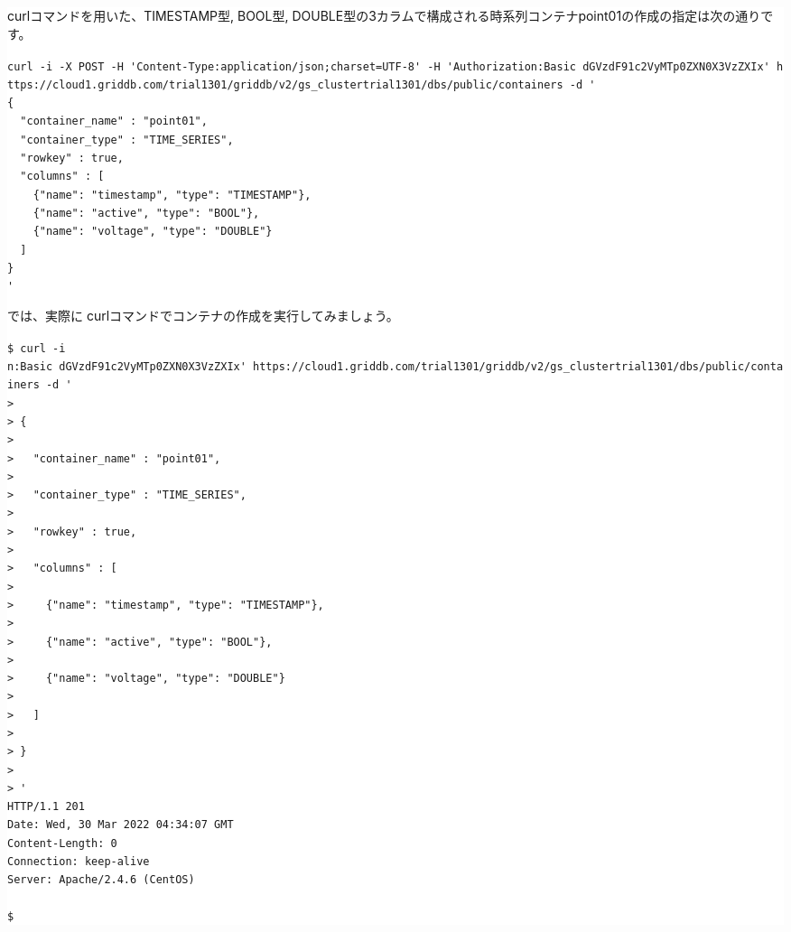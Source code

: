 curlコマンドを用いた、TIMESTAMP型, BOOL型, DOUBLE型の3カラムで構成される時系列コンテナpoint01の作成の指定は次の通りです。

```
curl -i -X POST -H 'Content-Type:application/json;charset=UTF-8' -H 'Authorization:Basic dGVzdF91c2VyMTp0ZXN0X3VzZXIx' https://cloud1.griddb.com/trial1301/griddb/v2/gs_clustertrial1301/dbs/public/containers -d '
{
  "container_name" : "point01",
  "container_type" : "TIME_SERIES",
  "rowkey" : true,
  "columns" : [
    {"name": "timestamp", "type": "TIMESTAMP"},
    {"name": "active", "type": "BOOL"},
    {"name": "voltage", "type": "DOUBLE"}
  ]
}
'
```

では、実際に curlコマンドでコンテナの作成を実行してみましょう。

```
$ curl -i
n:Basic dGVzdF91c2VyMTp0ZXN0X3VzZXIx' https://cloud1.griddb.com/trial1301/griddb/v2/gs_clustertrial1301/dbs/public/containers -d '
>
> {
>
>   "container_name" : "point01",
>
>   "container_type" : "TIME_SERIES",
>
>   "rowkey" : true,
>
>   "columns" : [
>
>     {"name": "timestamp", "type": "TIMESTAMP"},
>
>     {"name": "active", "type": "BOOL"},
>
>     {"name": "voltage", "type": "DOUBLE"}
>
>   ]
>
> }
>
> '
HTTP/1.1 201
Date: Wed, 30 Mar 2022 04:34:07 GMT
Content-Length: 0
Connection: keep-alive
Server: Apache/2.4.6 (CentOS)

$
```
